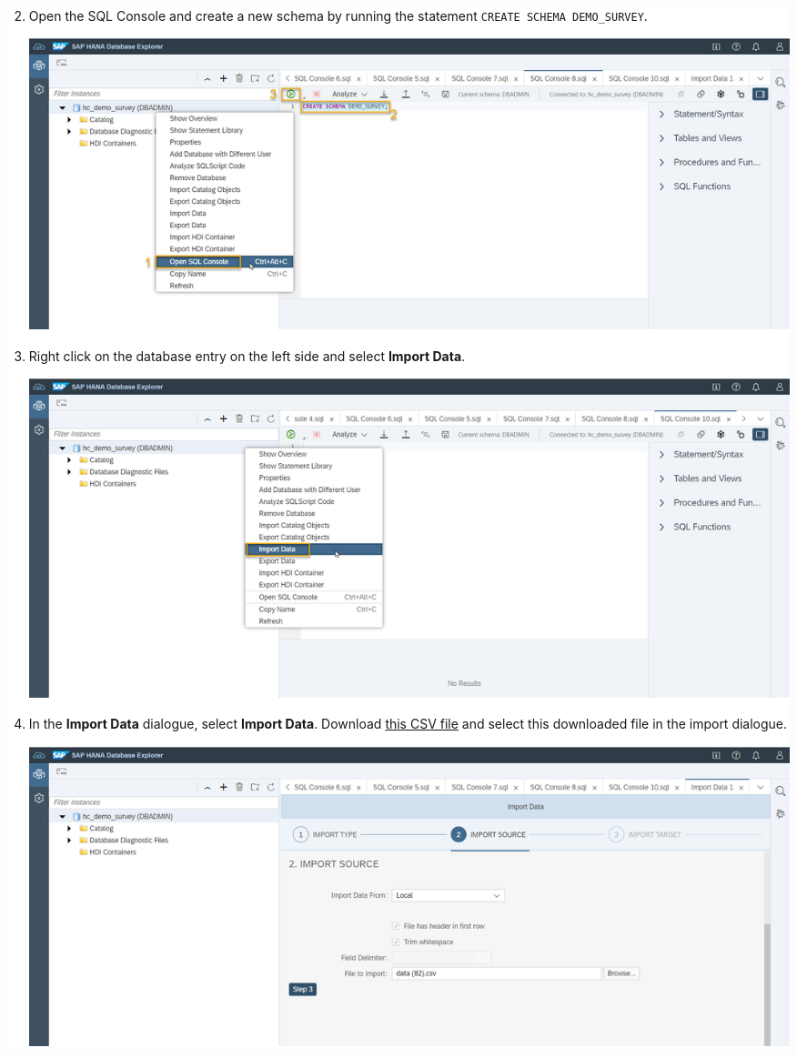 2. Open the SQL Console and create a new schema by running the statement ```CREATE SCHEMA DEMO_SURVEY```. 

    ![this CSV file](./images-dsp_integration_1-connect_to_hana_cloud_access_data/DS_HC_CreateSchema.png)

3. Right click on the database entry on the left side and select **Import Data**.

    ![this CSV file](./images-dsp_integration_1-connect_to_hana_cloud_access_data/DS_HC_ImportData.png)
 
4. In the **Import Data** dialogue, select **Import Data**. Download [this CSV file](HC_DEMO_DATA_SURVEY.csv) and select this downloaded file    in the import dialogue.

     ![this CSV file](./images-dsp_integration_1-connect_to_hana_cloud_access_data/DS_HC_LocalFile.png)